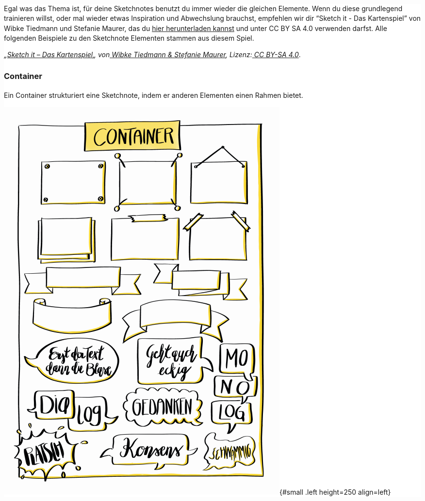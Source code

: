 Egal was das Thema ist, für deine Sketchnotes benutzt du immer wieder die gleichen Elemente. Wenn du diese grundlegend trainieren willst, oder mal wieder etwas Inspiration und Abwechslung brauchst, empfehlen wir dir “Sketch it - Das Kartenspiel” von Wibke Tiedmann und Stefanie Maurer, das du [hier herunterladen kannst](https://sketchnotegame.wordpress.com/download-kartenspiel/) und unter CC BY SA 4.0 verwenden darfst.  Alle folgenden Beispiele zu den Sketchnote Elementen stammen aus diesem Spiel.

*„*[*Sketch it – Das Kartenspiel*](https://sketchnotegame.wordpress.com/download-kartenspiel/)*„ von*[ *Wibke Tiedmann & Stefanie Maurer*](https://sketchnotegame.wordpress.com/ueber/)*, Lizenz:*[ *CC BY-SA 4.0*](https://creativecommons.org/licenses/by-sa/4.0/deed.de).

### Container

Ein Container strukturiert eine Sketchnote, indem er anderen Elementen einen Rahmen bietet.

![](sketchnotes/container.png){#small .left height=250 align=left}
